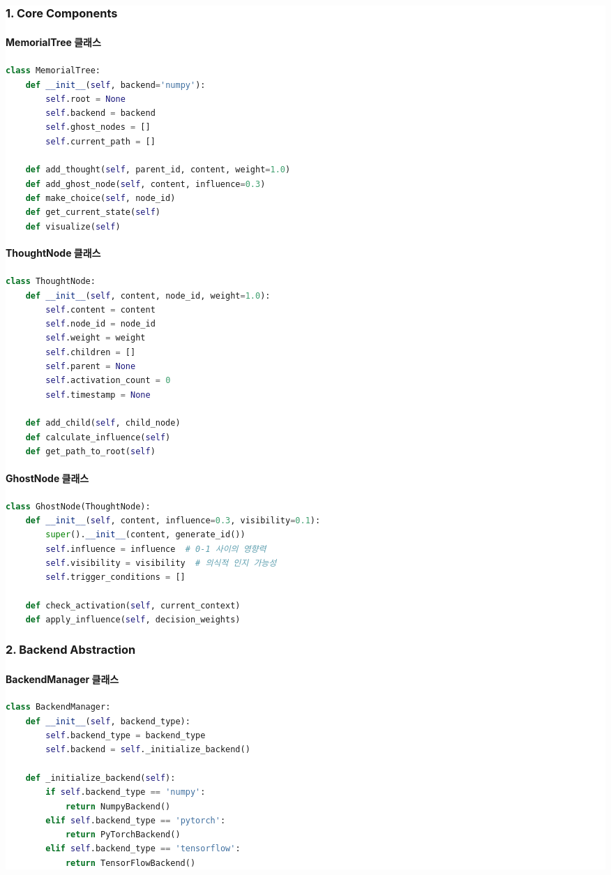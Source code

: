 ### 1. Core Components

#### MemorialTree 클래스
```python
class MemorialTree:
    def __init__(self, backend='numpy'):
        self.root = None
        self.backend = backend
        self.ghost_nodes = []
        self.current_path = []

    def add_thought(self, parent_id, content, weight=1.0)
    def add_ghost_node(self, content, influence=0.3)
    def make_choice(self, node_id)
    def get_current_state(self)
    def visualize(self)
```

#### ThoughtNode 클래스
```python
class ThoughtNode:
    def __init__(self, content, node_id, weight=1.0):
        self.content = content
        self.node_id = node_id
        self.weight = weight
        self.children = []
        self.parent = None
        self.activation_count = 0
        self.timestamp = None

    def add_child(self, child_node)
    def calculate_influence(self)
    def get_path_to_root(self)
```

#### GhostNode 클래스
```python
class GhostNode(ThoughtNode):
    def __init__(self, content, influence=0.3, visibility=0.1):
        super().__init__(content, generate_id())
        self.influence = influence  # 0-1 사이의 영향력
        self.visibility = visibility  # 의식적 인지 가능성
        self.trigger_conditions = []

    def check_activation(self, current_context)
    def apply_influence(self, decision_weights)
```

### 2. Backend Abstraction

#### BackendManager 클래스
```python
class BackendManager:
    def __init__(self, backend_type):
        self.backend_type = backend_type
        self.backend = self._initialize_backend()

    def _initialize_backend(self):
        if self.backend_type == 'numpy':
            return NumpyBackend()
        elif self.backend_type == 'pytorch':
            return PyTorchBackend()
        elif self.backend_type == 'tensorflow':
            return TensorFlowBackend()
```